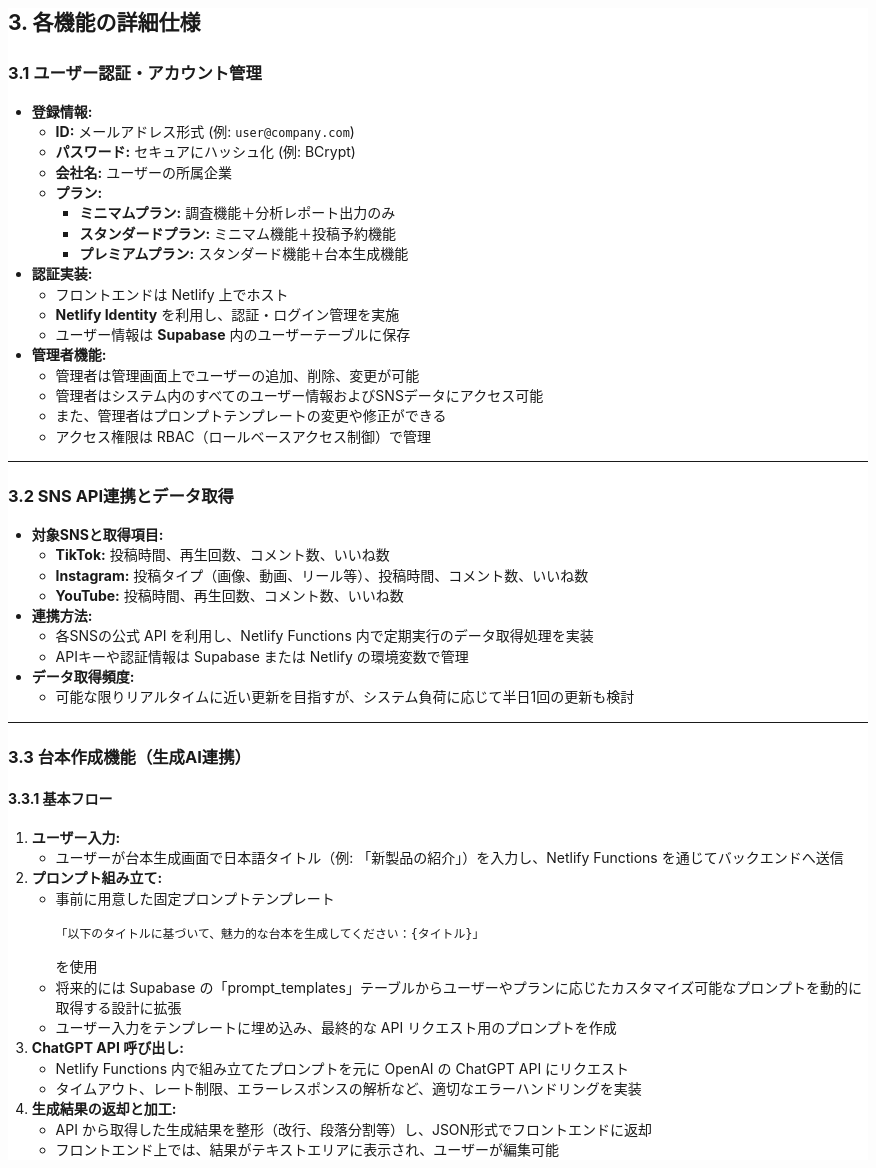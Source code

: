## 3. 各機能の詳細仕様

### 3.1 ユーザー認証・アカウント管理

- **登録情報:**
  - **ID:** メールアドレス形式 (例: `user@company.com`)
  - **パスワード:** セキュアにハッシュ化 (例: BCrypt)
  - **会社名:** ユーザーの所属企業
  - **プラン:**  
    - **ミニマムプラン:** 調査機能＋分析レポート出力のみ  
    - **スタンダードプラン:** ミニマム機能＋投稿予約機能  
    - **プレミアムプラン:** スタンダード機能＋台本生成機能
- **認証実装:**
  - フロントエンドは Netlify 上でホスト
  - **Netlify Identity** を利用し、認証・ログイン管理を実施
  - ユーザー情報は **Supabase** 内のユーザーテーブルに保存
- **管理者機能:**
  - 管理者は管理画面上でユーザーの追加、削除、変更が可能
  - 管理者はシステム内のすべてのユーザー情報およびSNSデータにアクセス可能
  - また、管理者はプロンプトテンプレートの変更や修正ができる
  - アクセス権限は RBAC（ロールベースアクセス制御）で管理

---

### 3.2 SNS API連携とデータ取得

- **対象SNSと取得項目:**
  - **TikTok:** 投稿時間、再生回数、コメント数、いいね数
  - **Instagram:** 投稿タイプ（画像、動画、リール等）、投稿時間、コメント数、いいね数
  - **YouTube:** 投稿時間、再生回数、コメント数、いいね数
- **連携方法:**
  - 各SNSの公式 API を利用し、Netlify Functions 内で定期実行のデータ取得処理を実装
  - APIキーや認証情報は Supabase または Netlify の環境変数で管理
- **データ取得頻度:**
  - 可能な限りリアルタイムに近い更新を目指すが、システム負荷に応じて半日1回の更新も検討

---

### 3.3 台本作成機能（生成AI連携）

#### 3.3.1 基本フロー

1. **ユーザー入力:**
   - ユーザーが台本生成画面で日本語タイトル（例: 「新製品の紹介」）を入力し、Netlify Functions を通じてバックエンドへ送信
2. **プロンプト組み立て:**
   - 事前に用意した固定プロンプトテンプレート
     ```
     「以下のタイトルに基づいて、魅力的な台本を生成してください：{タイトル}」
     ```
     を使用
   - 将来的には Supabase の「prompt_templates」テーブルからユーザーやプランに応じたカスタマイズ可能なプロンプトを動的に取得する設計に拡張
   - ユーザー入力をテンプレートに埋め込み、最終的な API リクエスト用のプロンプトを作成
3. **ChatGPT API 呼び出し:**
   - Netlify Functions 内で組み立てたプロンプトを元に OpenAI の ChatGPT API にリクエスト
   - タイムアウト、レート制限、エラーレスポンスの解析など、適切なエラーハンドリングを実装
4. **生成結果の返却と加工:**
   - API から取得した生成結果を整形（改行、段落分割等）し、JSON形式でフロントエンドに返却
   - フロントエンド上では、結果がテキストエリアに表示され、ユーザーが編集可能
